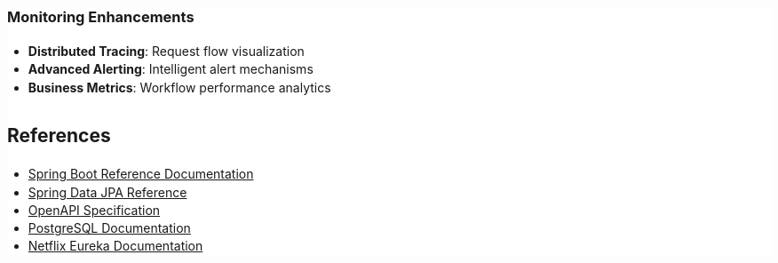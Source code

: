 ### Monitoring Enhancements
- **Distributed Tracing**: Request flow visualization
- **Advanced Alerting**: Intelligent alert mechanisms
- **Business Metrics**: Workflow performance analytics

## References

- [Spring Boot Reference Documentation](https://docs.spring.io/spring-boot/docs/current/reference/htmlsingle/)
- [Spring Data JPA Reference](https://docs.spring.io/spring-data/jpa/docs/current/reference/html/)
- [OpenAPI Specification](https://swagger.io/specification/)
- [PostgreSQL Documentation](https://www.postgresql.org/docs/)
- [Netflix Eureka Documentation](https://github.com/Netflix/eureka/wiki)